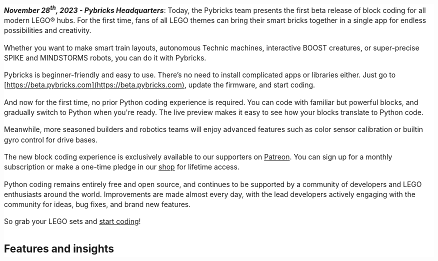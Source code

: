 ***November 28<sup>th</sup>, 2023 - Pybricks Headquarters***:
Today, the Pybricks team presents the first beta release of block coding for
all modern LEGO® hubs. For the first time, fans of all LEGO themes can bring
their smart bricks together in a single app for endless possibilities and
creativity.

Whether you want to make smart train layouts, autonomous Technic machines,
interactive BOOST creatures, or super-precise SPIKE and MINDSTORMS robots, you
can do it with Pybricks.

Pybricks is beginner-friendly and easy to use. There’s no need to install
complicated apps or libraries either. Just go to
[https://beta.pybricks.com](https://beta.pybricks.com), update the firmware,
and start coding.

And now for the first time, no prior Python coding experience is required. You
can code with familiar but powerful blocks, and gradually switch to
Python when you're ready. The live preview makes it easy to see how your
blocks translate to Python code.

Meanwhile, more seasoned builders and robotics teams will enjoy advanced
features such as color sensor calibration or builtin gyro control for drive
bases.

The new block coding experience is exclusively available to our supporters on
[Patreon](https://www.patreon.com/pybricks). You can sign up for a monthly
subscription or make a one-time pledge in our
[shop](https://www.patreon.com/pybricks/shop) for lifetime access.

Python coding remains entirely free and open source, and continues to be
supported by a community of developers and LEGO enthusiasts around the world.
Improvements are made almost every day, with the lead developers actively
engaging with the community for ideas, bug fixes, and brand new features. 

So grab your LEGO sets and [start coding](https://beta.pybricks.com)!

## Features and insights
